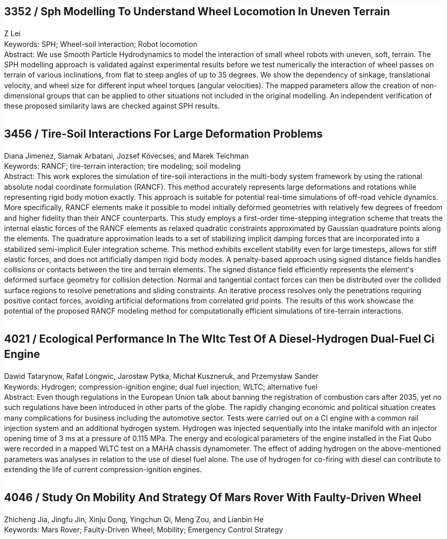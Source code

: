## 3352 / Sph Modelling To Understand Wheel Locomotion In Uneven Terrain  
Z Lei  
Keywords: SPH; Wheel-soil interaction; Robot locomotion  
Abstract: We use Smooth Particle Hydrodynamics to model the interaction of small wheel robots with uneven, soft, terrain. The SPH modelling approach is validated against experimental results before we test numerically the interaction of wheel passes on terrain of various inclinations, from flat to steep angles of up to 35 degrees. We show the dependency of sinkage, translational velocity, and wheel size for different input wheel torques (angular velocities). The mapped parameters allow the creation of non-dimensional groups that can be applied to other situations not included in the original modelling. An independent verification of these proposed similarity laws are checked against SPH results.  
## 3456 / Tire-Soil Interactions For Large Deformation Problems  
Diana Jimenez, Siamak Arbatani, Jozsef Kövecses, and Marek Teichman  
Keywords: RANCF; tire-terrain interaction; tire modeling; soil modeling  
Abstract: This work explores the simulation of tire-soil interactions in the multi-body system framework by using the rational absolute nodal coordinate formulation (RANCF). This method accurately represents large deformations and rotations while representing rigid body motion exactly. This approach is suitable for potential real-time simulations of off-road vehicle dynamics. More specifically, RANCF elements make it possible to model initially deformed geometries with relatively few degrees of freedom and higher fidelity than their ANCF counterparts. This study employs a first-order time-stepping integration scheme that treats the internal elastic forces of the RANCF elements as relaxed quadratic constraints approximated by Gaussian quadrature points along the elements. The quadrature approximation leads to a set of stabilizing implicit damping forces that are incorporated into a stabilized semi-implicit Euler integration scheme. This method exhibits excellent stability even for large timesteps, allows for stiff elastic forces, and does not artificially dampen rigid body modes. A penalty-based approach using signed distance fields handles collisions or contacts between the tire and terrain elements. The signed distance field efficiently represents the element's deformed surface geometry for collision detection. Normal and tangential contact forces can then be distributed over the collided surface regions to resolve penetrations and sliding constraints. An iterative process resolves only the penetrations requiring positive contact forces, avoiding artificial deformations from correlated grid points. The results of this work showcase the potential of the proposed RANCF modeling method for computationally efficient simulations of tire-terrain interactions.  
## 4021 / Ecological Performance In The Wltc Test Of A Diesel-Hydrogen Dual-Fuel Ci Engine  
Dawid Tatarynow, Rafał Longwic, Jarosław Pytka, Michał Kuszneruk, and Przemysław Sander  
Keywords: Hydrogen; compression-ignition engine; dual fuel injection; WLTC; alternative fuel  
Abstract: Even though regulations in the European Union talk about banning the registration of combustion cars after 2035, yet no such regulations have been introduced in other parts of the globe. The rapidly changing economic and political situation creates many complications for business including the automotive sector. Tests were carried out on a CI engine with a common rail injection system and an additional hydrogen system. Hydrogen was injected sequentially into the intake manifold with an injector opening time of 3 ms at a pressure of 0.115 MPa. The energy and ecological parameters of the engine installed in the Fiat Qubo were recorded in a mapped WLTC test on a MAHA chassis dynamometer. The effect of adding hydrogen on the above-mentioned parameters was analyses in relation to the use of diesel fuel alone. The use of hydrogen for co-firing with diesel can contribute to extending the life of current compression-ignition engines.  
## 4046 / Study On Mobility And Strategy Of Mars Rover With Faulty-Driven Wheel  
Zhicheng Jia, Jingfu Jin, Xinju Dong, Yingchun Qi, Meng Zou, and Lianbin He  
Keywords: Mars Rover; Faulty-Driven Wheel; Mobility; Emergency Control Strategy  